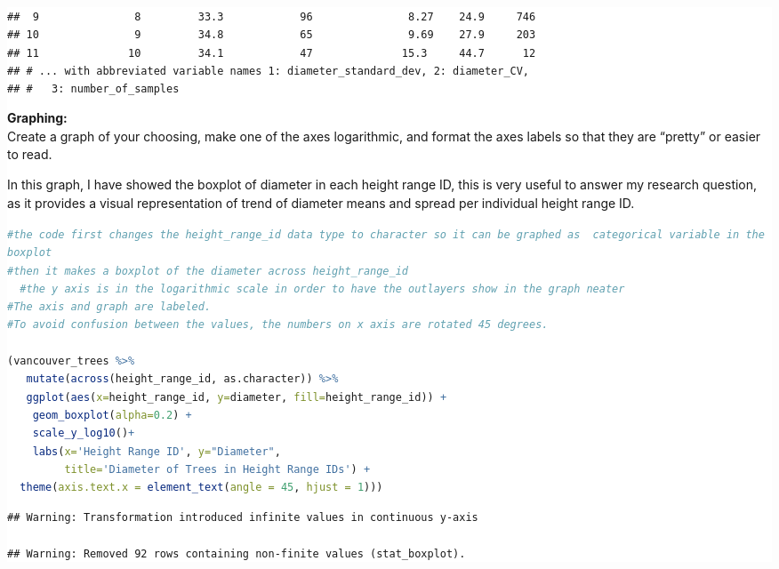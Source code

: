     ##  9               8         33.3            96               8.27    24.9     746
    ## 10               9         34.8            65               9.69    27.9     203
    ## 11              10         34.1            47              15.3     44.7      12
    ## # ... with abbreviated variable names 1: diameter_standard_dev, 2: diameter_CV,
    ## #   3: number_of_samples

**Graphing:**  
Create a graph of your choosing, make one of the axes logarithmic, and
format the axes labels so that they are “pretty” or easier to read.  

In this graph, I have showed the boxplot of diameter in each height
range ID, this is very useful to answer my research question, as it
provides a visual representation of trend of diameter means and spread
per individual height range ID.  

``` r
#the code first changes the height_range_id data type to character so it can be graphed as  categorical variable in the boxplot
#then it makes a boxplot of the diameter across height_range_id
  #the y axis is in the logarithmic scale in order to have the outlayers show in the graph neater
#The axis and graph are labeled.
#To avoid confusion between the values, the numbers on x axis are rotated 45 degrees.  

(vancouver_trees %>%
   mutate(across(height_range_id, as.character)) %>% 
   ggplot(aes(x=height_range_id, y=diameter, fill=height_range_id)) +
    geom_boxplot(alpha=0.2) +
    scale_y_log10()+
    labs(x='Height Range ID', y="Diameter", 
         title='Diameter of Trees in Height Range IDs') +
  theme(axis.text.x = element_text(angle = 45, hjust = 1)))
```

    ## Warning: Transformation introduced infinite values in continuous y-axis

    ## Warning: Removed 92 rows containing non-finite values (stat_boxplot).
